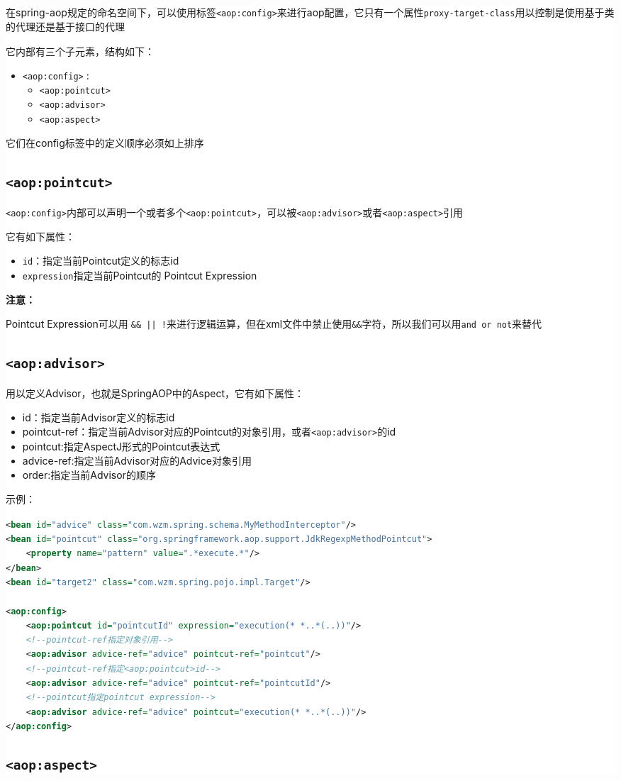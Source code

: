 在spring-aop规定的命名空间下，可以使用标签`<aop:config>`来进行aop配置，它只有一个属性`proxy-target-class`用以控制是使用基于类的代理还是基于接口的代理

它内部有三个子元素，结构如下：

* `<aop:config>` : 
    * `<aop:pointcut>`
    * `<aop:advisor>`
    * `<aop:aspect>`

它们在config标签中的定义顺序必须如上排序

## `<aop:pointcut>`

`<aop:config>`内部可以声明一个或者多个`<aop:pointcut>`，可以被`<aop:advisor>`或者`<aop:aspect>`引用

它有如下属性：

* `id`：指定当前Pointcut定义的标志id
* `expression`指定当前Pointcut的 Pointcut Expression

**注意：**

 Pointcut Expression可以用 `&& || !`来进行逻辑运算，但在xml文件中禁止使用`&&`字符，所以我们可以用`and or not`来替代

## `<aop:advisor>`

用以定义Advisor，也就是SpringAOP中的Aspect，它有如下属性：

* id：指定当前Advisor定义的标志id
* pointcut-ref：指定当前Advisor对应的Pointcut的对象引用，或者`<aop:advisor>`的id
* pointcut:指定AspectJ形式的Pointcut表达式
* advice-ref:指定当前Advisor对应的Advice对象引用
* order:指定当前Advisor的顺序

示例：

~~~xml
<bean id="advice" class="com.wzm.spring.schema.MyMethodInterceptor"/>
<bean id="pointcut" class="org.springframework.aop.support.JdkRegexpMethodPointcut">
    <property name="pattern" value=".*execute.*"/>
</bean>
<bean id="target2" class="com.wzm.spring.pojo.impl.Target"/>

<aop:config>
    <aop:pointcut id="pointcutId" expression="execution(* *..*(..))"/>
    <!--pointcut-ref指定对象引用-->
    <aop:advisor advice-ref="advice" pointcut-ref="pointcut"/>
    <!--pointcut-ref指定<aop:pointcut>id-->
    <aop:advisor advice-ref="advice" pointcut-ref="pointcutId"/>
    <!--pointcut指定pointcut expression-->
    <aop:advisor advice-ref="advice" pointcut="execution(* *..*(..))"/>
</aop:config>
~~~

## `<aop:aspect>`

